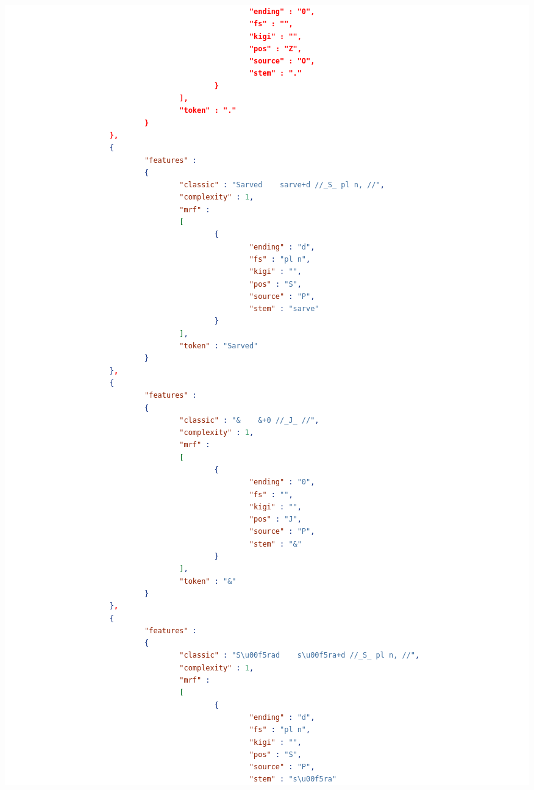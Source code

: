 ```json
                                                        "ending" : "0",
                                                        "fs" : "",
                                                        "kigi" : "",
                                                        "pos" : "Z",
                                                        "source" : "O",
                                                        "stem" : "."
                                                }
                                        ],
                                        "token" : "."
                                }
                        },
                        {
                                "features" : 
                                {
                                        "classic" : "Sarved    sarve+d //_S_ pl n, //",
                                        "complexity" : 1,
                                        "mrf" : 
                                        [
                                                {
                                                        "ending" : "d",
                                                        "fs" : "pl n",
                                                        "kigi" : "",
                                                        "pos" : "S",
                                                        "source" : "P",
                                                        "stem" : "sarve"
                                                }
                                        ],
                                        "token" : "Sarved"
                                }
                        },
                        {
                                "features" : 
                                {
                                        "classic" : "&    &+0 //_J_ //",
                                        "complexity" : 1,
                                        "mrf" : 
                                        [
                                                {
                                                        "ending" : "0",
                                                        "fs" : "",
                                                        "kigi" : "",
                                                        "pos" : "J",
                                                        "source" : "P",
                                                        "stem" : "&"
                                                }
                                        ],
                                        "token" : "&"
                                }
                        },
                        {
                                "features" : 
                                {
                                        "classic" : "S\u00f5rad    s\u00f5ra+d //_S_ pl n, //",
                                        "complexity" : 1,
                                        "mrf" : 
                                        [
                                                {
                                                        "ending" : "d",
                                                        "fs" : "pl n",
                                                        "kigi" : "",
                                                        "pos" : "S",
                                                        "source" : "P",
                                                        "stem" : "s\u00f5ra"
```
